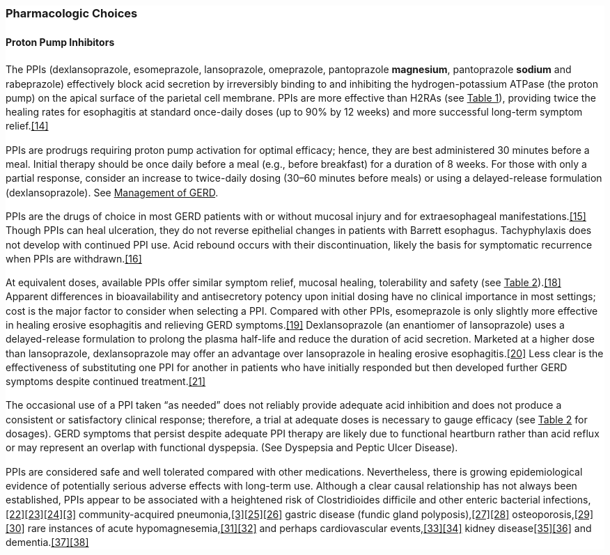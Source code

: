 ### Pharmacologic Choices

#### Proton Pump Inhibitors

The PPIs (dexlansoprazole, esomeprazole, lansoprazole, omeprazole, pantoprazole **magnesium**, pantoprazole **sodium** and rabeprazole) effectively block acid secretion by irreversibly binding to and inhibiting the hydrogen-potassium ATPase (the proton pump) on the apical surface of the parietal cell membrane. PPIs are more effective than H2RAs (see [Table 1](#n99172)), providing twice the healing rates for esophagitis at standard once-daily doses (up to 90% by 12 weeks) and more successful long-term symptom relief.​[[14]](#Sigterman2013)

PPIs are prodrugs requiring proton pump activation for optimal efficacy; hence, they are best administered 30 minutes before a meal. Initial therapy should be once daily before a meal (e.g., before breakfast) for a duration of 8 weeks. For those with only a partial response, consider an increase to twice-daily dosing (30–60 minutes before meals) or using a delayed-release formulation (dexlansoprazole). See [Management of GERD](#ManagementGERD).

PPIs are the drugs of choice in most GERD patients with or without mucosal injury and for extraesophageal manifestations.​[[15]](#c0045n00028) Though PPIs can heal ulceration, they do not reverse epithelial changes in patients with Barrett esophagus. Tachyphylaxis does not develop with continued PPI use. Acid rebound occurs with their discontinuation, likely the basis for symptomatic recurrence when PPIs are withdrawn.​[[16]](#c0045n00137)

At equivalent doses, available PPIs offer similar symptom relief, mucosal healing, tolerability and safety (see [Table 2](#c0045n00043)).​[[18]](#c0045n00154) Apparent differences in bioavailability and antisecretory potency upon initial dosing have no clinical importance in most settings; cost is the major factor to consider when selecting a PPI. Compared with other PPIs, esomeprazole is only slightly more effective in healing erosive esophagitis and relieving GERD symptoms.​[[19]](#c0045n00138) Dexlansoprazole (an enantiomer of lansoprazole) uses a delayed-release formulation to prolong the plasma half-life and reduce the duration of acid secretion. Marketed at a higher dose than lansoprazole, dexlansoprazole may offer an advantage over lansoprazole in healing erosive esophagitis.​[[20]](#c0045n00155) Less clear is the effectiveness of substituting one PPI for another in patients who have initially responded but then developed further GERD symptoms despite continued treatment.​[[21]](#c0045n00030)

The occasional use of a PPI taken “as needed” does not reliably provide adequate acid inhibition and does not produce a consistent or satisfactory clinical response; therefore, a trial at adequate doses is necessary to gauge efficacy (see [Table 2](#c0045n00043) for dosages). GERD symptoms that persist despite adequate PPI therapy are likely due to functional heartburn rather than acid reflux or may represent an overlap with functional dyspepsia. (See Dyspepsia and Peptic Ulcer Disease).

PPIs are considered safe and well tolerated compared with other medications. Nevertheless, there is growing epidemiological evidence of potentially serious adverse effects with long-term use. Although a clear causal relationship has not always been established, PPIs appear to be associated with a heightened risk of Clostridioides difficile and other enteric bacterial infections,​[[22]](#refitem-1152130-518EDFF0)​[[23]](#refitem-1152131-518EFD79)​[[24]](#refitem-1152132-518F0D86)​[[3]](#refitem-1152133-518F208E) community-acquired pneumonia,​[[3]](#refitem-1152133-518F208E)​[[25]](#refitem-1152134-518F32A6)​[[26]](#refitem-1152135-518F436B) gastric disease (fundic gland polyposis),​[[27]](#refitem-1152138-518F6764)​[[28]](#refitem-1152139-518F692B) osteoporosis,​[[29]](#refitem-1152145-518FEB4A)​[[30]](#refitem-1152146-518FED4F) rare instances of acute hypomagnesemia,​[[31]](#refitem-1152140-518F6AE2)​[[32]](#refitem-1152141-518F6C9E) and perhaps cardiovascular events,​[[33]](#refitem-1152128-518EA626)​[[34]](#refitem-1152129-518EBB1A) kidney disease​[[35]](#refitem-1152143-518FE7AF)​[[36]](#refitem-1152144-518FE95C) and dementia.​[[37]](#refitem-1152136-518F63C7)​[[38]](#refitem-1152137-518F65B7)
